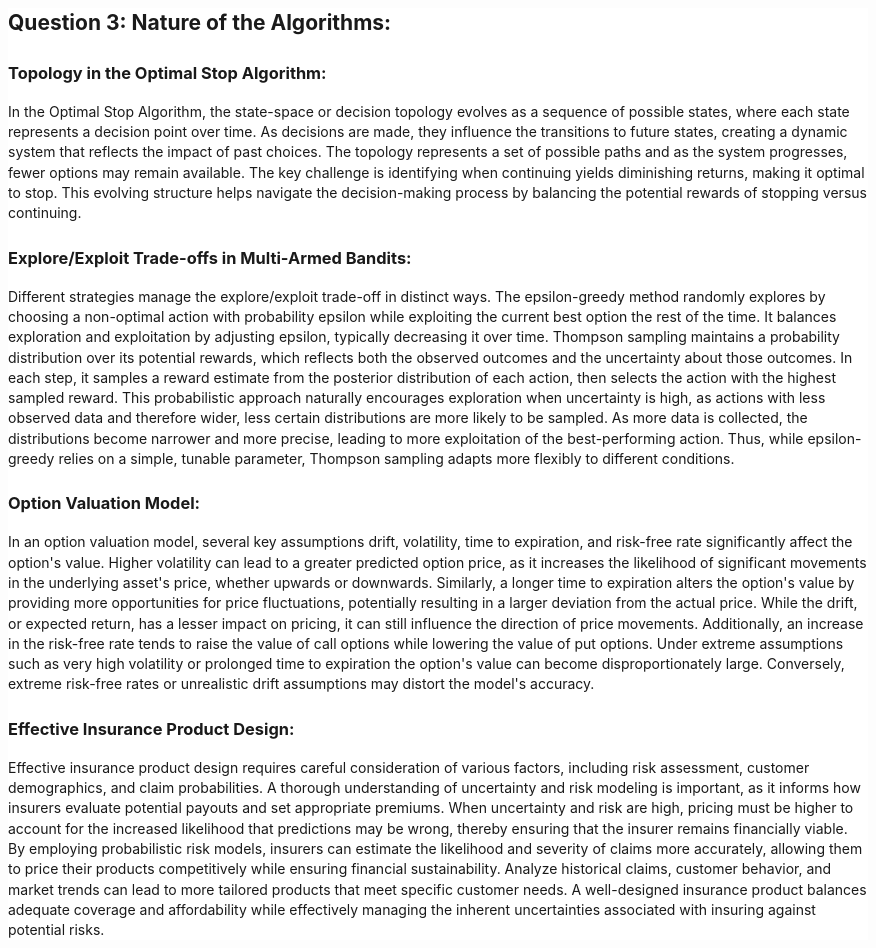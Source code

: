 ## Question 3: Nature of the Algorithms:
### Topology in the Optimal Stop Algorithm: 
In the Optimal Stop Algorithm, the state-space or decision topology evolves as a sequence of possible states, where each state represents a decision point over time. As decisions are made, they influence the transitions to future states, creating a dynamic system that reflects the impact of past choices. The topology represents a set of possible paths and as the system progresses, fewer options may remain available. The key challenge is identifying when continuing yields diminishing returns, making it optimal to stop. This evolving structure helps navigate the decision-making process by balancing the potential rewards of stopping versus continuing.

### Explore/Exploit Trade-offs in Multi-Armed Bandits:
Different strategies manage the explore/exploit trade-off in distinct ways. The epsilon-greedy method randomly explores by choosing a non-optimal action with probability epsilon while exploiting the current best option the rest of the time. It balances exploration and exploitation by adjusting epsilon, typically decreasing it over time. Thompson sampling maintains a probability distribution over its potential rewards, which reflects both the observed outcomes and the uncertainty about those outcomes. In each step, it samples a reward estimate from the posterior distribution of each action, then selects the action with the highest sampled reward. This probabilistic approach naturally encourages exploration when uncertainty is high, as actions with less observed data and therefore wider, less certain distributions are more likely to be sampled. As more data is collected, the distributions become narrower and more precise, leading to more exploitation of the best-performing action. Thus, while epsilon-greedy relies on a simple, tunable parameter, Thompson sampling adapts more flexibly to different conditions.

### Option Valuation Model:
In an option valuation model, several key assumptions drift, volatility, time to expiration, and risk-free rate significantly affect the option's value. Higher volatility can lead to a greater predicted option price, as it increases the likelihood of significant movements in the underlying asset's price, whether upwards or downwards. Similarly, a longer time to expiration alters the option's value by providing more opportunities for price fluctuations, potentially resulting in a larger deviation from the actual price. While the drift, or expected return, has a lesser impact on pricing, it can still influence the direction of price movements. Additionally, an increase in the risk-free rate tends to raise the value of call options while lowering the value of put options. Under extreme assumptions such as very high volatility or prolonged time to expiration the option's value can become disproportionately large. Conversely, extreme risk-free rates or unrealistic drift assumptions may distort the model's accuracy.

### Effective Insurance Product Design:
Effective insurance product design requires careful consideration of various factors, including risk assessment, customer demographics, and claim probabilities. A thorough understanding of uncertainty and risk modeling is important, as it informs how insurers evaluate potential payouts and set appropriate premiums. When uncertainty and risk are high, pricing must be higher to account for the increased likelihood that predictions may be wrong, thereby ensuring that the insurer remains financially viable. By employing probabilistic risk models, insurers can estimate the likelihood and severity of claims more accurately, allowing them to price their products competitively while ensuring financial sustainability. Analyze historical claims, customer behavior, and market trends can lead to more tailored products that meet specific customer needs. A well-designed insurance product balances adequate coverage and affordability while effectively managing the inherent uncertainties associated with insuring against potential risks.
